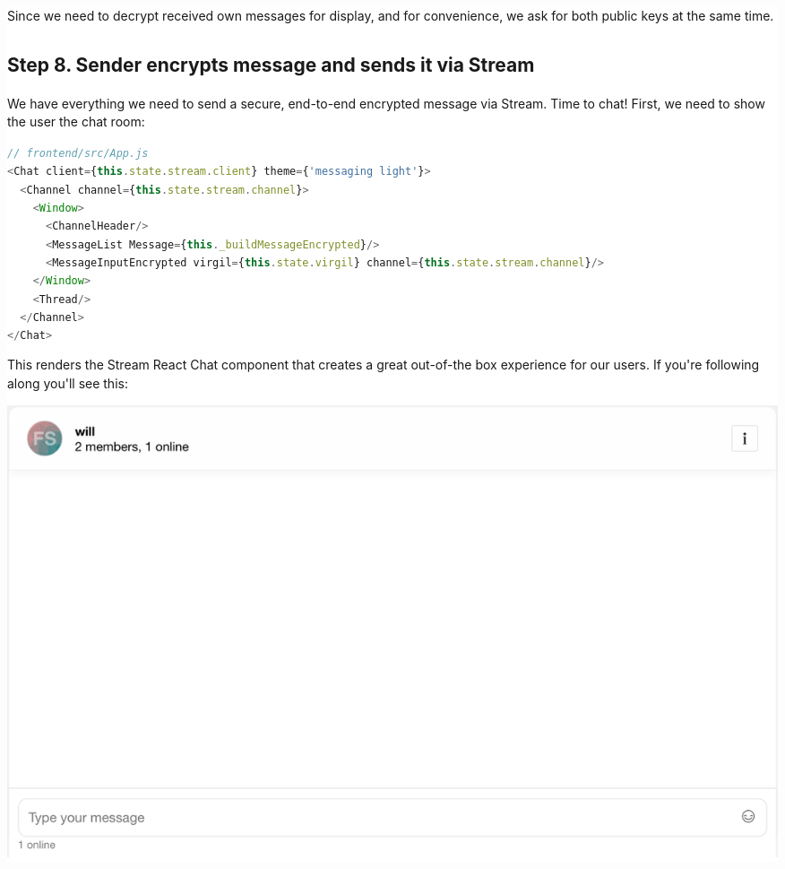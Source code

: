 Since we need to decrypt received own messages for display, and for convenience, 
we ask for both public keys at the same time.


## Step 8. Sender encrypts message and sends it via Stream
We have everything we need to send a secure, end-to-end encrypted message via
Stream. Time to chat! First, we need to show the user the chat room:

```javascript
// frontend/src/App.js
<Chat client={this.state.stream.client} theme={'messaging light'}>
  <Channel channel={this.state.stream.channel}>
    <Window>
      <ChannelHeader/>
      <MessageList Message={this._buildMessageEncrypted}/>
      <MessageInputEncrypted virgil={this.state.virgil} channel={this.state.stream.channel}/>
    </Window>
    <Thread/>
  </Channel>
</Chat>
```

This renders the Stream React Chat component that creates a great out-of-the box
experience for our users. If you're following along you'll see this:

![Empty Chat](images/step-8_empty-chat.png) 
